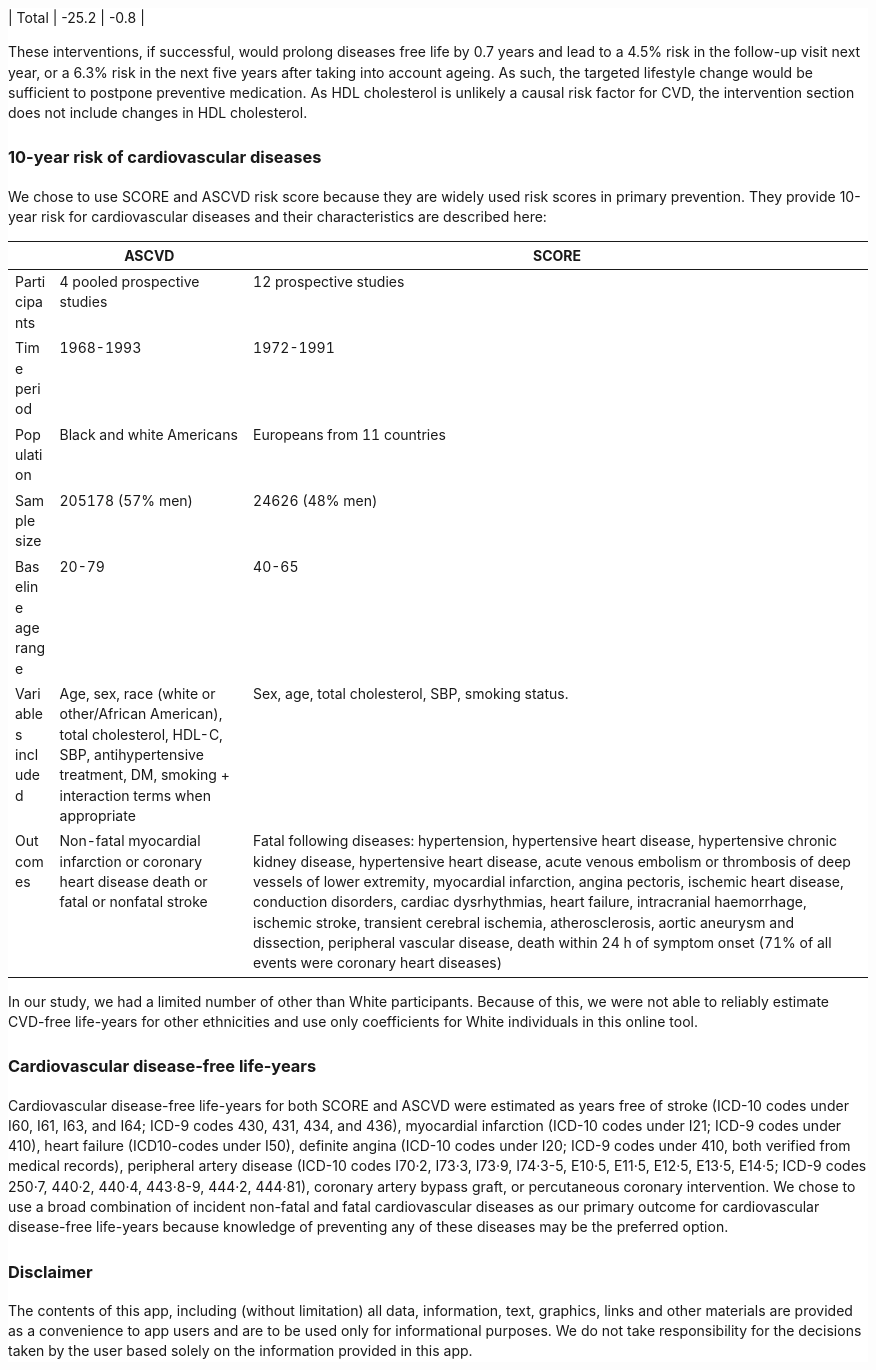 | Total | -25.2 | -0.8 |

These interventions, if successful, would prolong diseases free life by 0.7 years and lead to a 4.5% risk in the follow-up visit next year, or a 6.3% risk in the next five years after taking into account ageing. As such, the targeted lifestyle change would be sufficient to postpone preventive medication. As HDL cholesterol is unlikely a causal risk factor for CVD, the intervention section does not include changes in HDL cholesterol.


### 10-year risk of cardiovascular diseases

We chose to use SCORE and ASCVD risk score because they are widely used risk scores in primary prevention. They provide 10-year risk for cardiovascular diseases and their characteristics are described here: 

|  | ASCVD | SCORE |
| -------------- |-------------- | -------------- |
| Participants	| 4 pooled prospective studies	| 12 prospective studies
| Time period	| 1968-1993	| 1972-1991|
| Population	| Black and white Americans |	Europeans from 11 countries
| Sample size	| 205178 (57% men) |	24626 (48% men) |
| Baseline age range	| 20-79	| 40-65|
| Variables included	| Age, sex, race (white or other/African American), total cholesterol, HDL-C, SBP, antihypertensive treatment, DM, smoking + interaction terms when appropriate|	Sex, age, total cholesterol, SBP, smoking status. |
| Outcomes	| Non-fatal myocardial infarction or coronary heart disease death or fatal or nonfatal stroke	|  Fatal following diseases: hypertension, hypertensive heart disease, hypertensive chronic kidney disease, hypertensive heart disease, acute venous embolism or thrombosis of deep vessels of lower extremity, myocardial infarction, angina pectoris, ischemic heart disease, conduction disorders, cardiac dysrhythmias, heart failure, intracranial haemorrhage, ischemic stroke, transient cerebral ischemia, atherosclerosis, aortic aneurysm and dissection, peripheral vascular disease, death within 24 h of symptom onset  (71% of all events were coronary heart diseases) |

In our study, we had a limited number of other than White participants. Because of this, we were not able to reliably estimate CVD-free life-years for other ethnicities and use only coefficients for White individuals in this online tool.


### Cardiovascular disease-free life-years

Cardiovascular disease-free life-years for both SCORE and ASCVD were estimated as years free of stroke (ICD-10 codes under I60, I61, I63, and I64; ICD-9 codes 430, 431, 434, and 436), myocardial infarction (ICD-10 codes under I21; ICD-9 codes under 410), heart failure (ICD10-codes under I50), definite angina (ICD-10 codes under I20; ICD-9 codes under 410, both verified from medical records), peripheral artery disease (ICD-10 codes I70·2, I73·3, I73·9, I74·3-5, E10·5, E11·5, E12·5, E13·5, E14·5; ICD-9 codes 250·7, 440·2, 440·4, 443·8-9, 444·2, 444·81), coronary artery bypass graft, or percutaneous coronary intervention. We chose to use a broad combination of incident non-fatal and fatal cardiovascular diseases  as our primary outcome for cardiovascular disease-free life-years because knowledge of preventing any of these diseases may be the preferred option.


### Disclaimer

The contents of this app, including (without limitation) all data, information, text, graphics, links and other materials are provided as a convenience to app users and are to be used only for informational purposes. We do not take responsibility for the decisions taken by the user based solely on the information provided in this app.
